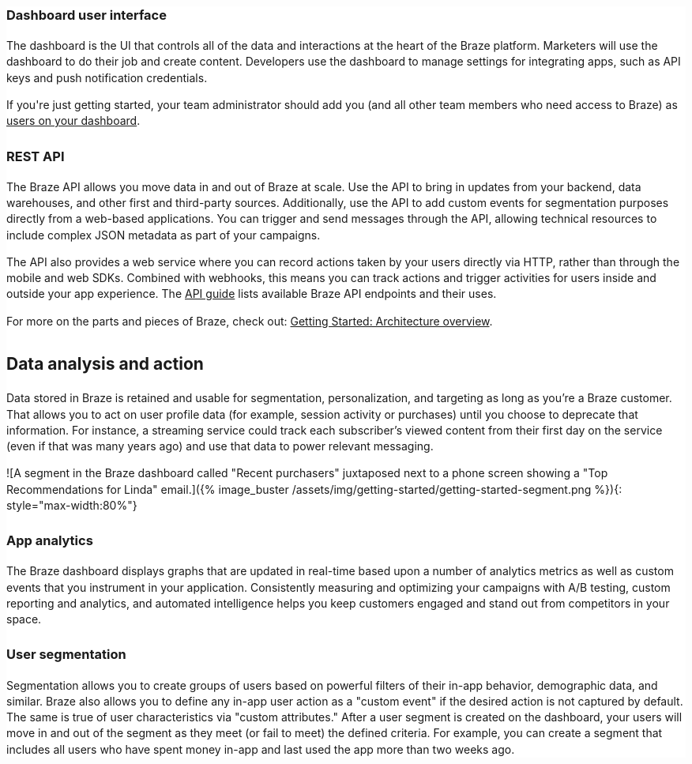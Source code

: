 ### Dashboard user interface

The dashboard is the UI that controls all of the data and interactions at the heart of the Braze platform. Marketers will use the dashboard to do their job and create content. Developers use the dashboard to manage settings for integrating apps, such as API keys and push notification credentials.

If you're just getting started, your team administrator should add you (and all other team members who need access to Braze) as [users on your dashboard]({{site.baseurl}}/user_guide/administrative/access_braze).

### REST API

The Braze API allows you move data in and out of Braze at scale. Use the API to bring in updates from your backend, data warehouses, and other first and third-party sources. Additionally, use the API to add custom events for segmentation purposes directly from a web-based applications. You can trigger and send messages through the API, allowing technical resources to include complex JSON metadata as part of your campaigns.

The API also provides a web service where you can record actions taken by your users directly via HTTP, rather than through the mobile and web SDKs. Combined with webhooks, this means you can track actions and trigger activities for users inside and outside your app experience. The [API guide]({{site.baseurl}}/api/home) lists available Braze API endpoints and their uses.

For more on the parts and pieces of Braze, check out: [Getting Started: Architecture overview]({{site.baseurl}}/developer_guide/getting_started/architecture_overview/).

## Data analysis and action

Data stored in Braze is retained and usable for segmentation, personalization, and targeting as long as you’re a Braze customer. That allows you to act on user profile data (for example, session activity or purchases) until you choose to deprecate that information. For instance, a streaming service could track each subscriber’s viewed content from their first day on the service (even if that was many years ago) and use that data to  power relevant messaging.

![A segment in the Braze dashboard called "Recent purchasers" juxtaposed next to a phone screen showing a "Top Recommendations for Linda" email.]({% image_buster /assets/img/getting-started/getting-started-segment.png %}){: style="max-width:80%"}

### App analytics

The Braze dashboard displays graphs that are updated in real-time based upon a number of analytics metrics as well as custom events that you instrument in your application. Consistently measuring and optimizing your campaigns with A/B testing, custom reporting and analytics, and automated intelligence helps you keep customers engaged and stand out from competitors in your space.

### User segmentation

Segmentation allows you to create groups of users based on powerful filters of their in-app behavior, demographic data, and similar. Braze also allows you to define any in-app user action as a "custom event" if the desired action is not captured by default. The same is true of user characteristics via "custom attributes." After a user segment is created on the dashboard, your users will move in and out of the segment as they meet (or fail to meet) the defined criteria. For example, you can create a segment that includes all users who have spent money in-app and last used the app more than two weeks ago.
